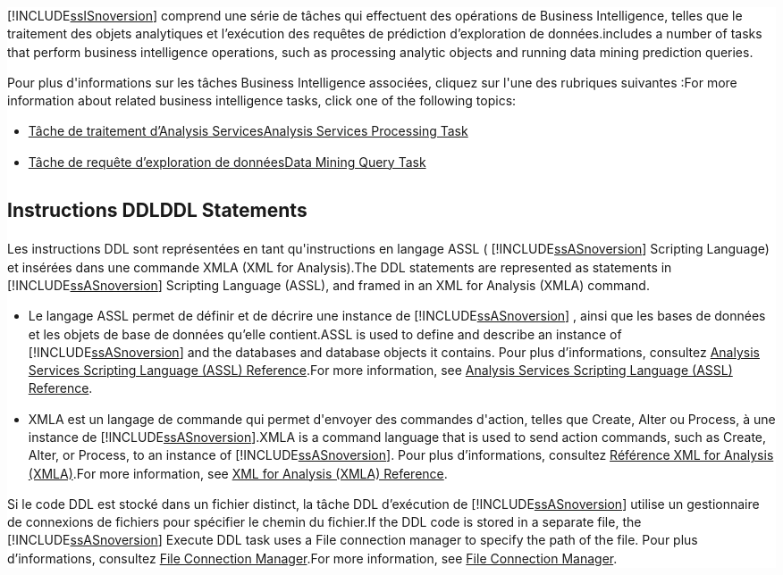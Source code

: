 [!INCLUDE[ssISnoversion](../../includes/ssisnoversion-md.md)] <span data-ttu-id="86878-107">comprend une série de tâches qui effectuent des opérations de Business Intelligence, telles que le traitement des objets analytiques et l’exécution des requêtes de prédiction d’exploration de données.</span><span class="sxs-lookup"><span data-stu-id="86878-107">includes a number of tasks that perform business intelligence operations, such as processing analytic objects and running data mining prediction queries.</span></span>  
  
 <span data-ttu-id="86878-108">Pour plus d'informations sur les tâches Business Intelligence associées, cliquez sur l'une des rubriques suivantes :</span><span class="sxs-lookup"><span data-stu-id="86878-108">For more information about related business intelligence tasks, click one of the following topics:</span></span>  
  
-   [<span data-ttu-id="86878-109">Tâche de traitement d’Analysis Services</span><span class="sxs-lookup"><span data-stu-id="86878-109">Analysis Services Processing Task</span></span>](analysis-services-processing-task.md)  
  
-   [<span data-ttu-id="86878-110">Tâche de requête d’exploration de données</span><span class="sxs-lookup"><span data-stu-id="86878-110">Data Mining Query Task</span></span>](data-mining-query-task.md)  
  
## <a name="ddl-statements"></a><span data-ttu-id="86878-111">Instructions DDL</span><span class="sxs-lookup"><span data-stu-id="86878-111">DDL Statements</span></span>  
 <span data-ttu-id="86878-112">Les instructions DDL sont représentées en tant qu'instructions en langage ASSL ( [!INCLUDE[ssASnoversion](../../includes/ssasnoversion-md.md)] Scripting Language) et insérées dans une commande XMLA (XML for Analysis).</span><span class="sxs-lookup"><span data-stu-id="86878-112">The DDL statements are represented as statements in [!INCLUDE[ssASnoversion](../../includes/ssasnoversion-md.md)] Scripting Language (ASSL), and framed in an XML for Analysis (XMLA) command.</span></span>  
  
-   <span data-ttu-id="86878-113">Le langage ASSL permet de définir et de décrire une instance de [!INCLUDE[ssASnoversion](../../includes/ssasnoversion-md.md)] , ainsi que les bases de données et les objets de base de données qu’elle contient.</span><span class="sxs-lookup"><span data-stu-id="86878-113">ASSL is used to define and describe an instance of [!INCLUDE[ssASnoversion](../../includes/ssasnoversion-md.md)] and the databases and database objects it contains.</span></span> <span data-ttu-id="86878-114">Pour plus d’informations, consultez [Analysis Services Scripting Language &#40;ASSL&#41; Reference](https://docs.microsoft.com/bi-reference/assl/analysis-services-scripting-language-assl-for-xmla).</span><span class="sxs-lookup"><span data-stu-id="86878-114">For more information, see [Analysis Services Scripting Language &#40;ASSL&#41; Reference](https://docs.microsoft.com/bi-reference/assl/analysis-services-scripting-language-assl-for-xmla).</span></span>  
  
-   <span data-ttu-id="86878-115">XMLA est un langage de commande qui permet d'envoyer des commandes d'action, telles que Create, Alter ou Process, à une instance de [!INCLUDE[ssASnoversion](../../includes/ssasnoversion-md.md)].</span><span class="sxs-lookup"><span data-stu-id="86878-115">XMLA is a command language that is used to send action commands, such as Create, Alter, or Process, to an instance of [!INCLUDE[ssASnoversion](../../includes/ssasnoversion-md.md)].</span></span> <span data-ttu-id="86878-116">Pour plus d’informations, consultez [Référence XML for Analysis &#40;XMLA&#41;](https://docs.microsoft.com/bi-reference/xmla/xml-for-analysis-xmla-reference).</span><span class="sxs-lookup"><span data-stu-id="86878-116">For more information, see [XML for Analysis  &#40;XMLA&#41; Reference](https://docs.microsoft.com/bi-reference/xmla/xml-for-analysis-xmla-reference).</span></span>  
  
 <span data-ttu-id="86878-117">Si le code DDL est stocké dans un fichier distinct, la tâche DDL d’exécution de [!INCLUDE[ssASnoversion](../../includes/ssasnoversion-md.md)] utilise un gestionnaire de connexions de fichiers pour spécifier le chemin du fichier.</span><span class="sxs-lookup"><span data-stu-id="86878-117">If the DDL code is stored in a separate file, the [!INCLUDE[ssASnoversion](../../includes/ssasnoversion-md.md)] Execute DDL task uses a File connection manager to specify the path of the file.</span></span> <span data-ttu-id="86878-118">Pour plus d’informations, consultez [File Connection Manager](../connection-manager/file-connection-manager.md).</span><span class="sxs-lookup"><span data-stu-id="86878-118">For more information, see [File Connection Manager](../connection-manager/file-connection-manager.md).</span></span>  
  